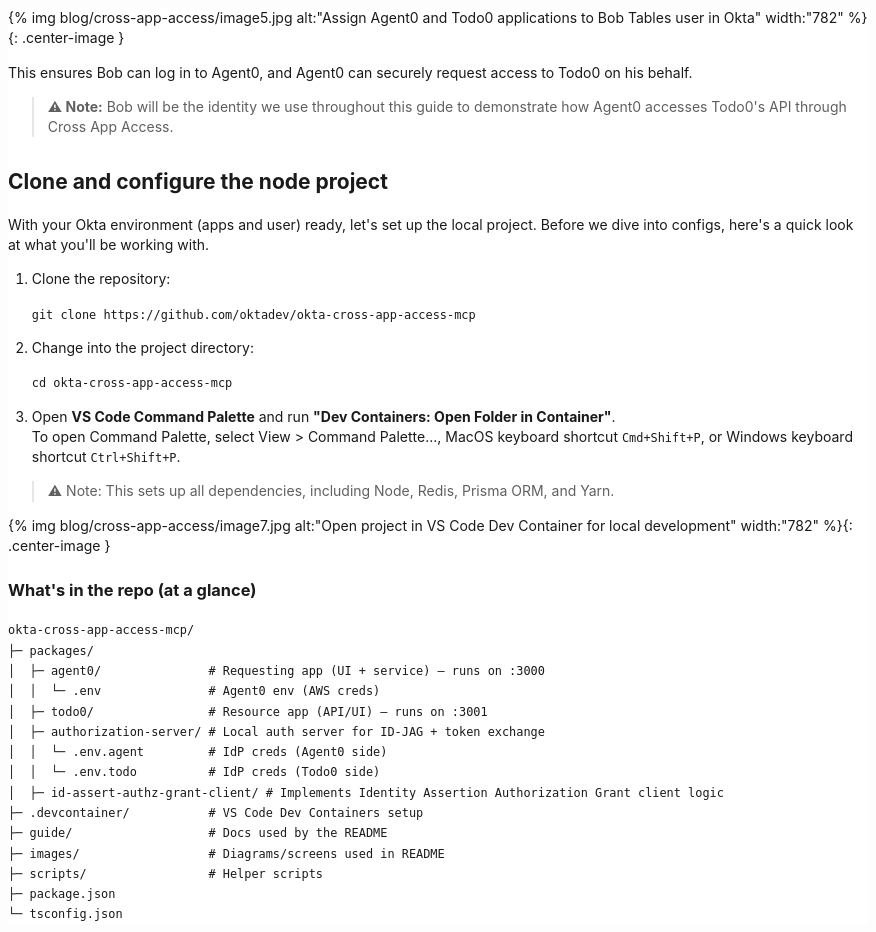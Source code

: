 {% img blog/cross-app-access/image5.jpg alt:"Assign Agent0 and Todo0 applications to Bob Tables user in Okta" width:"782" %}{: .center-image }

This ensures Bob can log in to Agent0, and Agent0 can securely request access to Todo0 on his behalf.

> **⚠️ Note:** Bob will be the identity we use throughout this guide to demonstrate how Agent0 accesses Todo0's API through Cross App Access.

## Clone and configure the node project

With your Okta environment (apps and user) ready, let's set up the local project. Before we dive into configs, here's a quick look at what you'll be working with.

1. Clone the repository:

    ```shell
    git clone https://github.com/oktadev/okta-cross-app-access-mcp
    ```

2. Change into the project directory:

    ```shell
    cd okta-cross-app-access-mcp
    ```

3. Open **VS Code Command Palette** and run **"Dev Containers: Open Folder in Container"**.  
   To open Command Palette, select View > Command Palette..., MacOS keyboard shortcut `Cmd+Shift+P`, or Windows keyboard shortcut `Ctrl+Shift+P`.

> ⚠️ Note: This sets up all dependencies, including Node, Redis, Prisma ORM, and Yarn.

{% img blog/cross-app-access/image7.jpg alt:"Open project in VS Code Dev Container for local development" width:"782" %}{: .center-image }

### What's in the repo (at a glance)

```shell
okta-cross-app-access-mcp/
├─ packages/
│  ├─ agent0/               # Requesting app (UI + service) – runs on :3000
│  │  └─ .env               # Agent0 env (AWS creds)
│  ├─ todo0/                # Resource app (API/UI) – runs on :3001
│  ├─ authorization-server/ # Local auth server for ID-JAG + token exchange
│  │  └─ .env.agent         # IdP creds (Agent0 side)
│  │  └─ .env.todo          # IdP creds (Todo0 side)
│  ├─ id-assert-authz-grant-client/ # Implements Identity Assertion Authorization Grant client logic
├─ .devcontainer/           # VS Code Dev Containers setup
├─ guide/                   # Docs used by the README
├─ images/                  # Diagrams/screens used in README
├─ scripts/                 # Helper scripts
├─ package.json             
└─ tsconfig.json
```
